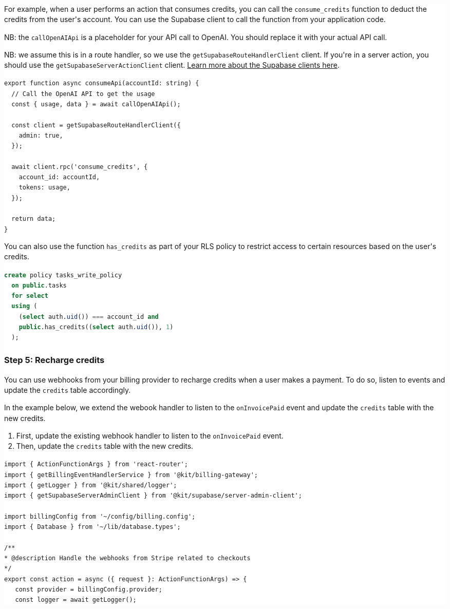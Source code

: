 For example, when a user performs an action that consumes credits, you can call the `consume_credits` function to deduct the credits from the user's account. You can use the Supabase client to call the function from your application code.

NB: the `callOpenAIApi` is a placeholder for your API call to OpenAI. You should replace it with your actual API call.

NB: we assume this is in a route handler, so we use the `getSupabaseRouteHandlerClient` client. If you're in a server action, you should use the `getSupabaseServerActionClient` client. [Learn more about the Supabase clients here](supabase-clients).

```tsx
export function async consumeApi(accountId: string) {
  // Call the OpenAI API to get the usage
  const { usage, data } = await callOpenAIApi();

  const client = getSupabaseRouteHandlerClient({
    admin: true,
  });

  await client.rpc('consume_credits', {
    account_id: accountId,
    tokens: usage,
  });

  return data;
}
```

You can also use the function `has_credits` as part of your RLS policy to restrict access to certain resources based on the user's credits.

```sql
create policy tasks_write_policy
  on public.tasks
  for select
  using (
    (select auth.uid()) === account_id and
    public.has_credits((select auth.uid()), 1)
  );
```

### Step 5: Recharge credits

You can use webhooks from your billing provider to recharge credits when a user makes a payment. To do so, listen to events and update the `credits` table accordingly.

In the example below, we extend the webook handler to listen to the `onInvoicePaid` event and update the `credits` table with the new credits.

1. First, update the existing webhook handler to listen to the `onInvoicePaid` event.
2. Then, update the `credits` table with the new credits.

 ```tsx {% title="apps/web/app/routes/api.billing.webhook._index/route.ts" %}
import { ActionFunctionArgs } from 'react-router';
import { getBillingEventHandlerService } from '@kit/billing-gateway';
import { getLogger } from '@kit/shared/logger';
import { getSupabaseServerAdminClient } from '@kit/supabase/server-admin-client';

import billingConfig from '~/config/billing.config';
import { Database } from '~/lib/database.types';

/**
 * @description Handle the webhooks from Stripe related to checkouts
 */
export const action = async ({ request }: ActionFunctionArgs) => {
    const provider = billingConfig.provider;
    const logger = await getLogger();
 ```